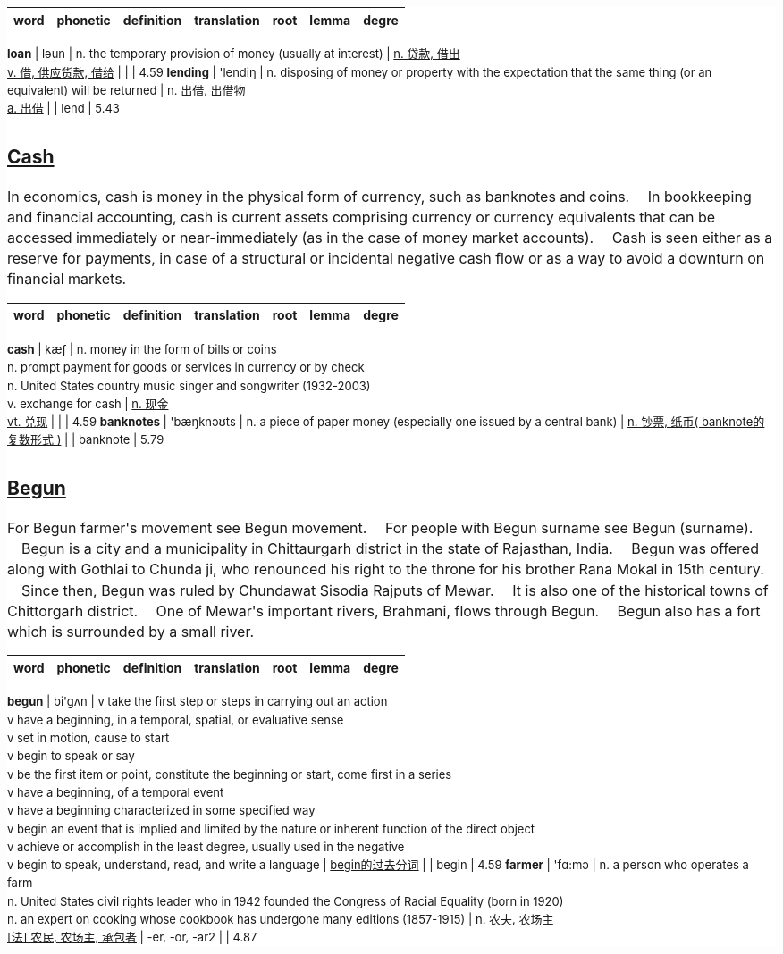 word | phonetic | definition | translation | root | lemma | degre
---- | ---- | ---- | ---- | ---- | ---- | ----
<font size=2>
<b>loan</b> | lәun | n. the temporary provision of money (usually at interest) | <a href=https://en.wikipedia.org/wiki/loan>n. 贷款, 借出<br>v. 借, 供应货款, 借给</a> |  |  | 4.59
<b>lending</b> | 'lendiŋ | n. disposing of money or property with the expectation that the same thing (or an equivalent) will be returned | <a href=https://en.wikipedia.org/wiki/lending>n. 出借, 出借物<br>a. 出借</a> |  | lend | 5.43
</font>

<br>



## <a href=https://en.wikipedia.org/wiki/Cash>Cash</a> 

<font size=3>
In economics, cash is money in the physical form of currency, such as banknotes and coins. 　In bookkeeping and financial accounting, cash is current assets comprising currency or currency equivalents that can be accessed immediately or near-immediately (as in the case of money market accounts). 　Cash is seen either as a reserve for payments, in case of a structural or incidental negative cash flow or as a way to avoid a downturn on financial markets.
</font>

word | phonetic | definition | translation | root | lemma | degre
---- | ---- | ---- | ---- | ---- | ---- | ----
<font size=2>
<b>cash</b> | kæʃ | n. money in the form of bills or coins<br>n. prompt payment for goods or services in currency or by check<br>n. United States country music singer and songwriter (1932-2003)<br>v. exchange for cash | <a href=https://en.wikipedia.org/wiki/cash>n. 现金<br>vt. 兑现</a> |  |  | 4.59
<b>banknotes</b> | 'bæŋknəʊts | n. a piece of paper money (especially one issued by a central bank) | <a href=https://en.wikipedia.org/wiki/banknotes>n. 钞票, 纸币( banknote的复数形式 )</a> |  | banknote | 5.79
</font>

<br>



## <a href=https://en.wikipedia.org/wiki/Begun>Begun</a> 

<font size=3>
For Begun farmer's movement see Begun movement. 　For people with Begun surname see Begun (surname). 　Begun is a city and a municipality in Chittaurgarh district in the state of Rajasthan, India. 　Begun was offered along with Gothlai to Chunda ji, who renounced his right to the throne for his brother Rana Mokal in 15th century. 　Since then, Begun was ruled by Chundawat Sisodia Rajputs of Mewar. 　It is also one of the historical towns of Chittorgarh district. 　One of Mewar's important rivers, Brahmani, flows through Begun. 　Begun also has a fort which is surrounded by a small river.
</font>

word | phonetic | definition | translation | root | lemma | degre
---- | ---- | ---- | ---- | ---- | ---- | ----
<font size=2>
<b>begun</b> | bi'gʌn | v take the first step or steps in carrying out an action<br>v have a beginning, in a temporal, spatial, or evaluative sense<br>v set in motion, cause to start<br>v begin to speak or say<br>v be the first item or point, constitute the beginning or start, come first in a series<br>v have a beginning, of a temporal event<br>v have a beginning characterized in some specified way<br>v begin an event that is implied and limited by the nature or inherent function of the direct object<br>v achieve or accomplish in the least degree, usually used in the negative<br>v begin to speak, understand, read, and write a language | <a href=https://en.wikipedia.org/wiki/begun>begin的过去分词</a> |  | begin | 4.59
<b>farmer</b> | 'fɑ:mә | n. a person who operates a farm<br>n. United States civil rights leader who in 1942 founded the Congress of Racial Equality (born in 1920)<br>n. an expert on cooking whose cookbook has undergone many editions (1857-1915) | <a href=https://en.wikipedia.org/wiki/farmer>n. 农夫, 农场主<br>[法] 农民, 农场主, 承包者</a> | -er, -or, -ar2 |  | 4.87
</font>
